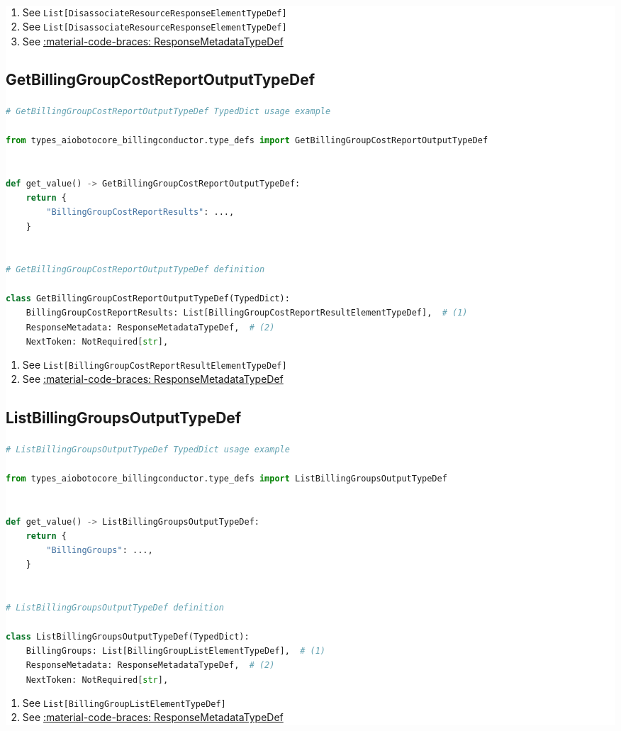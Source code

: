1. See `List[DisassociateResourceResponseElementTypeDef]`
2. See `List[DisassociateResourceResponseElementTypeDef]`
3. See [:material-code-braces: ResponseMetadataTypeDef](./type_defs.md#responsemetadatatypedef)

## GetBillingGroupCostReportOutputTypeDef

```python
# GetBillingGroupCostReportOutputTypeDef TypedDict usage example

from types_aiobotocore_billingconductor.type_defs import GetBillingGroupCostReportOutputTypeDef


def get_value() -> GetBillingGroupCostReportOutputTypeDef:
    return {
        "BillingGroupCostReportResults": ...,
    }


# GetBillingGroupCostReportOutputTypeDef definition

class GetBillingGroupCostReportOutputTypeDef(TypedDict):
    BillingGroupCostReportResults: List[BillingGroupCostReportResultElementTypeDef],  # (1)
    ResponseMetadata: ResponseMetadataTypeDef,  # (2)
    NextToken: NotRequired[str],
```

1. See `List[BillingGroupCostReportResultElementTypeDef]`
2. See [:material-code-braces: ResponseMetadataTypeDef](./type_defs.md#responsemetadatatypedef)

## ListBillingGroupsOutputTypeDef

```python
# ListBillingGroupsOutputTypeDef TypedDict usage example

from types_aiobotocore_billingconductor.type_defs import ListBillingGroupsOutputTypeDef


def get_value() -> ListBillingGroupsOutputTypeDef:
    return {
        "BillingGroups": ...,
    }


# ListBillingGroupsOutputTypeDef definition

class ListBillingGroupsOutputTypeDef(TypedDict):
    BillingGroups: List[BillingGroupListElementTypeDef],  # (1)
    ResponseMetadata: ResponseMetadataTypeDef,  # (2)
    NextToken: NotRequired[str],
```

1. See `List[BillingGroupListElementTypeDef]`
2. See [:material-code-braces: ResponseMetadataTypeDef](./type_defs.md#responsemetadatatypedef)
